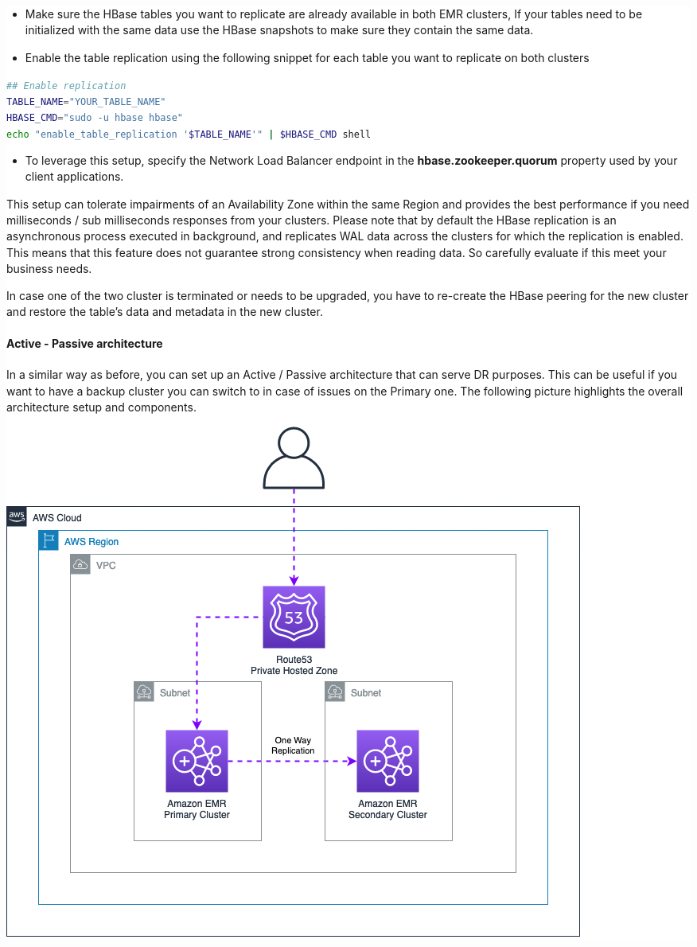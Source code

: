 * Make sure the HBase tables you want to replicate are already available in both EMR clusters, If your tables need to be initialized with the same data use the HBase snapshots to make sure they contain the same data. 

* Enable the table replication using the following snippet for each table you want to replicate on both clusters

```bash
## Enable replication
TABLE_NAME="YOUR_TABLE_NAME"
HBASE_CMD="sudo -u hbase hbase"
echo "enable_table_replication '$TABLE_NAME'" | $HBASE_CMD shell
```

* To leverage this setup, specify the Network Load Balancer endpoint in the **hbase.zookeeper.quorum** property used by your client applications. 


This setup can tolerate impairments of an Availability Zone within the same Region and provides the best performance if you need milliseconds / sub milliseconds responses from your clusters. Please note that by default the HBase replication is an asynchronous process executed in background, and replicates WAL data across the clusters for which the replication is enabled. This means that this feature does not guarantee strong consistency when reading data. So carefully evaluate if this meet your business needs.

In case one of the two cluster is terminated or needs to be upgraded, you have to re-create the HBase peering for the new cluster and restore the table’s data and metadata in the new cluster.


#### Active - Passive architecture

In a similar way as before, you can set up an Active / Passive architecture that can serve DR purposes. This can be useful if you want to have a backup cluster you can switch to in case of issues on the Primary one. The following picture highlights the overall architecture setup and components.

![HBase - Cluster Replication - OneWay](./img/hbase_replication_oneway.png "HBase - Cluster Replication - OneWay")